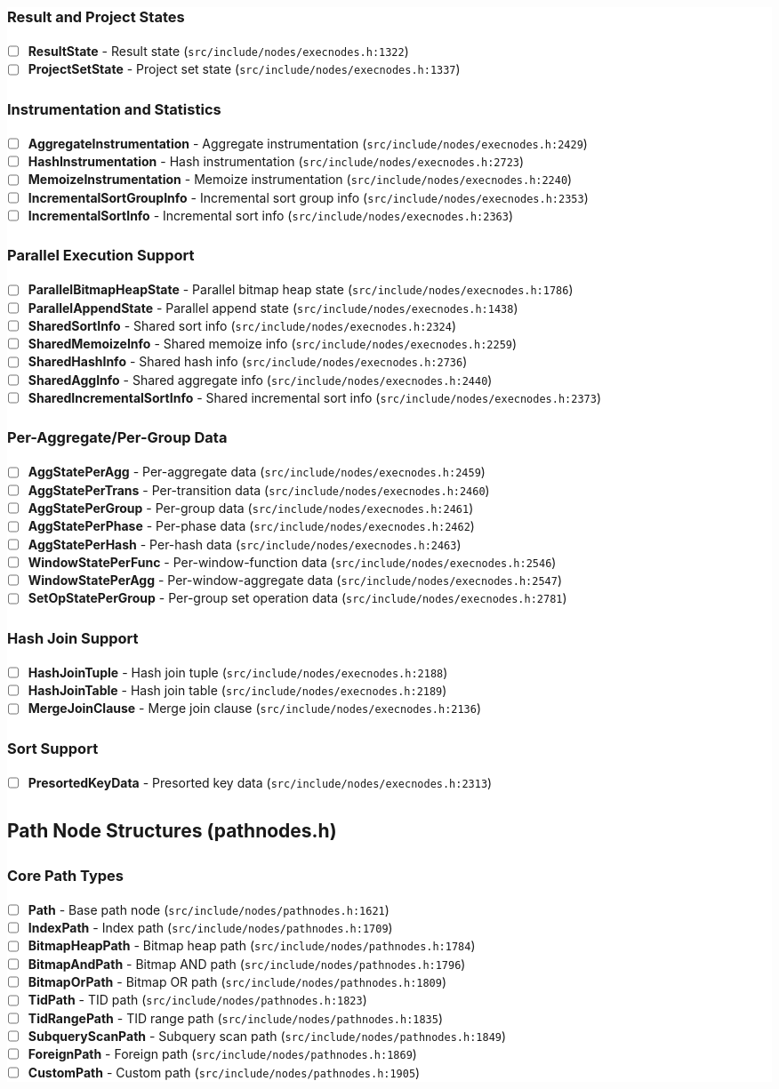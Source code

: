 ### Result and Project States
- [ ] **ResultState** - Result state (`src/include/nodes/execnodes.h:1322`)
- [ ] **ProjectSetState** - Project set state (`src/include/nodes/execnodes.h:1337`)

### Instrumentation and Statistics
- [ ] **AggregateInstrumentation** - Aggregate instrumentation (`src/include/nodes/execnodes.h:2429`)
- [ ] **HashInstrumentation** - Hash instrumentation (`src/include/nodes/execnodes.h:2723`)
- [ ] **MemoizeInstrumentation** - Memoize instrumentation (`src/include/nodes/execnodes.h:2240`)
- [ ] **IncrementalSortGroupInfo** - Incremental sort group info (`src/include/nodes/execnodes.h:2353`)
- [ ] **IncrementalSortInfo** - Incremental sort info (`src/include/nodes/execnodes.h:2363`)

### Parallel Execution Support
- [ ] **ParallelBitmapHeapState** - Parallel bitmap heap state (`src/include/nodes/execnodes.h:1786`)
- [ ] **ParallelAppendState** - Parallel append state (`src/include/nodes/execnodes.h:1438`)
- [ ] **SharedSortInfo** - Shared sort info (`src/include/nodes/execnodes.h:2324`)
- [ ] **SharedMemoizeInfo** - Shared memoize info (`src/include/nodes/execnodes.h:2259`)
- [ ] **SharedHashInfo** - Shared hash info (`src/include/nodes/execnodes.h:2736`)
- [ ] **SharedAggInfo** - Shared aggregate info (`src/include/nodes/execnodes.h:2440`)
- [ ] **SharedIncrementalSortInfo** - Shared incremental sort info (`src/include/nodes/execnodes.h:2373`)

### Per-Aggregate/Per-Group Data
- [ ] **AggStatePerAgg** - Per-aggregate data (`src/include/nodes/execnodes.h:2459`)
- [ ] **AggStatePerTrans** - Per-transition data (`src/include/nodes/execnodes.h:2460`)
- [ ] **AggStatePerGroup** - Per-group data (`src/include/nodes/execnodes.h:2461`)
- [ ] **AggStatePerPhase** - Per-phase data (`src/include/nodes/execnodes.h:2462`)
- [ ] **AggStatePerHash** - Per-hash data (`src/include/nodes/execnodes.h:2463`)
- [ ] **WindowStatePerFunc** - Per-window-function data (`src/include/nodes/execnodes.h:2546`)
- [ ] **WindowStatePerAgg** - Per-window-aggregate data (`src/include/nodes/execnodes.h:2547`)
- [ ] **SetOpStatePerGroup** - Per-group set operation data (`src/include/nodes/execnodes.h:2781`)

### Hash Join Support
- [ ] **HashJoinTuple** - Hash join tuple (`src/include/nodes/execnodes.h:2188`)
- [ ] **HashJoinTable** - Hash join table (`src/include/nodes/execnodes.h:2189`)
- [ ] **MergeJoinClause** - Merge join clause (`src/include/nodes/execnodes.h:2136`)

### Sort Support
- [ ] **PresortedKeyData** - Presorted key data (`src/include/nodes/execnodes.h:2313`)

## Path Node Structures (pathnodes.h)

### Core Path Types
- [ ] **Path** - Base path node (`src/include/nodes/pathnodes.h:1621`)
- [ ] **IndexPath** - Index path (`src/include/nodes/pathnodes.h:1709`)
- [ ] **BitmapHeapPath** - Bitmap heap path (`src/include/nodes/pathnodes.h:1784`)
- [ ] **BitmapAndPath** - Bitmap AND path (`src/include/nodes/pathnodes.h:1796`)
- [ ] **BitmapOrPath** - Bitmap OR path (`src/include/nodes/pathnodes.h:1809`)
- [ ] **TidPath** - TID path (`src/include/nodes/pathnodes.h:1823`)
- [ ] **TidRangePath** - TID range path (`src/include/nodes/pathnodes.h:1835`)
- [ ] **SubqueryScanPath** - Subquery scan path (`src/include/nodes/pathnodes.h:1849`)
- [ ] **ForeignPath** - Foreign path (`src/include/nodes/pathnodes.h:1869`)
- [ ] **CustomPath** - Custom path (`src/include/nodes/pathnodes.h:1905`)
